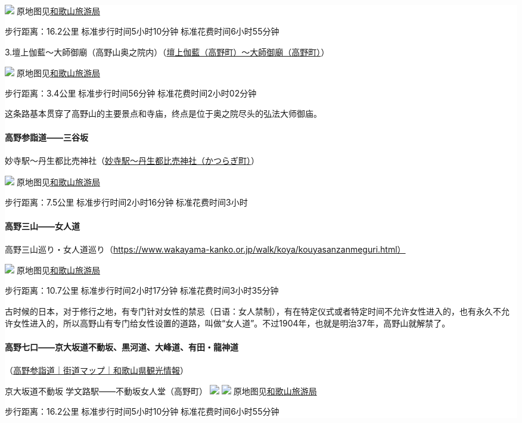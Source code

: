 ![](%E7%86%8A%E9%87%8E%E5%8F%A4%E9%81%93%E8%B5%84%E6%96%99/%E7%86%8A%E9%87%8E%E5%8F%A4%E9%81%93%E8%B5%84%E6%96%99/kamikosawa.jpg)
原地图见[和歌山旅游局](https://www.wakayama-kanko.or.jp/walk/koya/pdf/kamikosawa.pdf)

步行距离：16.2公里
标准步行时间5小时10分钟
标准花费时间6小时55分钟

3.壇上伽藍～大師御廟（高野山奥之院内）（[壇上伽藍（高野町）～大師御廟（高野町）](https://www.wakayama-kanko.or.jp/walk/koya/danjogaran.html)）

![](%E7%86%8A%E9%87%8E%E5%8F%A4%E9%81%93%E8%B5%84%E6%96%99/%E7%86%8A%E9%87%8E%E5%8F%A4%E9%81%93%E8%B5%84%E6%96%99/danjougaran.jpg)
原地图见[和歌山旅游局](https://www.wakayama-kanko.or.jp/walk/koya/pdf/danjougaran.pdf)

步行距离：3.4公里
标准步行时间56分钟
标准花费时间2小时02分钟

这条路基本贯穿了高野山的主要景点和寺庙，终点是位于奥之院尽头的弘法大师御庙。

#### 高野参詣道——三谷坂
妙寺駅～丹生都比売神社（[妙寺駅～丹生都比売神社（かつらぎ町）](https://www.wakayama-kanko.or.jp/walk/koya/myouji.html)）

![](%E7%86%8A%E9%87%8E%E5%8F%A4%E9%81%93%E8%B5%84%E6%96%99/%E7%86%8A%E9%87%8E%E5%8F%A4%E9%81%93%E8%B5%84%E6%96%99/myouji.jpg)
原地图见[和歌山旅游局](https://www.wakayama-kanko.or.jp/walk/koya/pdf/myouji.pdf)

步行距离：7.5公里
标准步行时间2小时16分钟
标准花费时间3小时

#### 高野三山——女人道
高野三山巡り・女人道巡り（https://www.wakayama-kanko.or.jp/walk/koya/kouyasanzanmeguri.html）

![](%E7%86%8A%E9%87%8E%E5%8F%A4%E9%81%93%E8%B5%84%E6%96%99/%E7%86%8A%E9%87%8E%E5%8F%A4%E9%81%93%E8%B5%84%E6%96%99/kouyasanzanmeguri.jpg)
原地图见[和歌山旅游局](https://www.wakayama-kanko.or.jp/walk/koya/pdf/kouyasanzanmeguri.pdf)

步行距离：10.7公里
标准步行时间2小时17分钟
标准花费时间3小时35分钟

古时候的日本，对于修行之地，有专门针对女性的禁忌（日语：女人禁制），有在特定仪式或者特定时间不允许女性进入的，也有永久不允许女性进入的，所以高野山有专门给女性设置的道路，叫做“女人道”。不过1904年，也就是明治37年，高野山就解禁了。

#### 高野七口——京大坂道不動坂、黒河道、大峰道、有田・龍神道
（[高野参詣道｜街道マップ｜和歌山県観光情報](https://www.wakayama-kanko.or.jp/walk/koya/index.html)）

京大坂道不動坂
学文路駅——不動坂女人堂（高野町）
![](%E7%86%8A%E9%87%8E%E5%8F%A4%E9%81%93%E8%B5%84%E6%96%99/%E7%86%8A%E9%87%8E%E5%8F%A4%E9%81%93%E8%B5%84%E6%96%99/F683381F-96AC-4448-BEBB-E511330046E4.png)
![](%E7%86%8A%E9%87%8E%E5%8F%A4%E9%81%93%E8%B5%84%E6%96%99/%E7%86%8A%E9%87%8E%E5%8F%A4%E9%81%93%E8%B5%84%E6%96%99/110A0CE4-612E-4EEC-BB75-8E0D64607E9C.png)
原地图见[和歌山旅游局](https://www.wakayama-kanko.or.jp/walk/koya/pdf/kamikosawa.pdf)

步行距离：16.2公里
标准步行时间5小时10分钟
标准花费时间6小时55分钟
